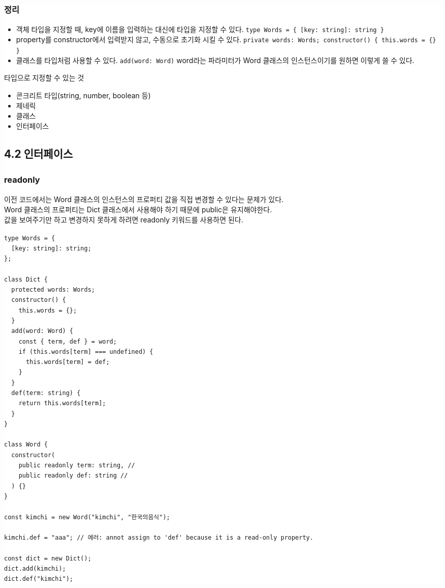 ### 정리

- 객체 타입을 지정할 때, key에 이름을 입력하는 대신에 타입을 지정할 수 있다.
  `type Words = { [key: string]: string }`
- property를 constructor에서 입력받지 않고, 수동으로 초기화 시킬 수 있다.
  `private words: Words; constructor() { this.words = {} }`
- 클래스를 타입처럼 사용할 수 있다.
  `add(word: Word)` word라는 파라미터가 Word 클래스의 인스턴스이기를 원하면 이렇게 쓸 수 있다.

타입으로 지정할 수 있는 것

- 콘크리트 타입(string, number, boolean 등)
- 제네릭
- 클래스
- 인터페이스

## 4.2 인터페이스

### readonly

이전 코드에서는 Word 클래스의 인스턴스의 프로퍼티 값을 직접 변경할 수 있다는 문제가 있다.  
Word 클래스의 프로퍼티는 Dict 클래스에서 사용해야 하기 때문에 public은 유지해야한다.  
값을 보여주기만 하고 변경하지 못하게 하려면 readonly 키워드를 사용하면 된다.

```tsx
type Words = {
  [key: string]: string;
};

class Dict {
  protected words: Words;
  constructor() {
    this.words = {};
  }
  add(word: Word) {
    const { term, def } = word;
    if (this.words[term] === undefined) {
      this.words[term] = def;
    }
  }
  def(term: string) {
    return this.words[term];
  }
}

class Word {
  constructor(
    public readonly term: string, //
    public readonly def: string //
  ) {}
}

const kimchi = new Word("kimchi", "한국의음식");

kimchi.def = "aaa"; // 에러: annot assign to 'def' because it is a read-only property.

const dict = new Dict();
dict.add(kimchi);
dict.def("kimchi");
```


  [key: string]: T;
  [key: string]: T;